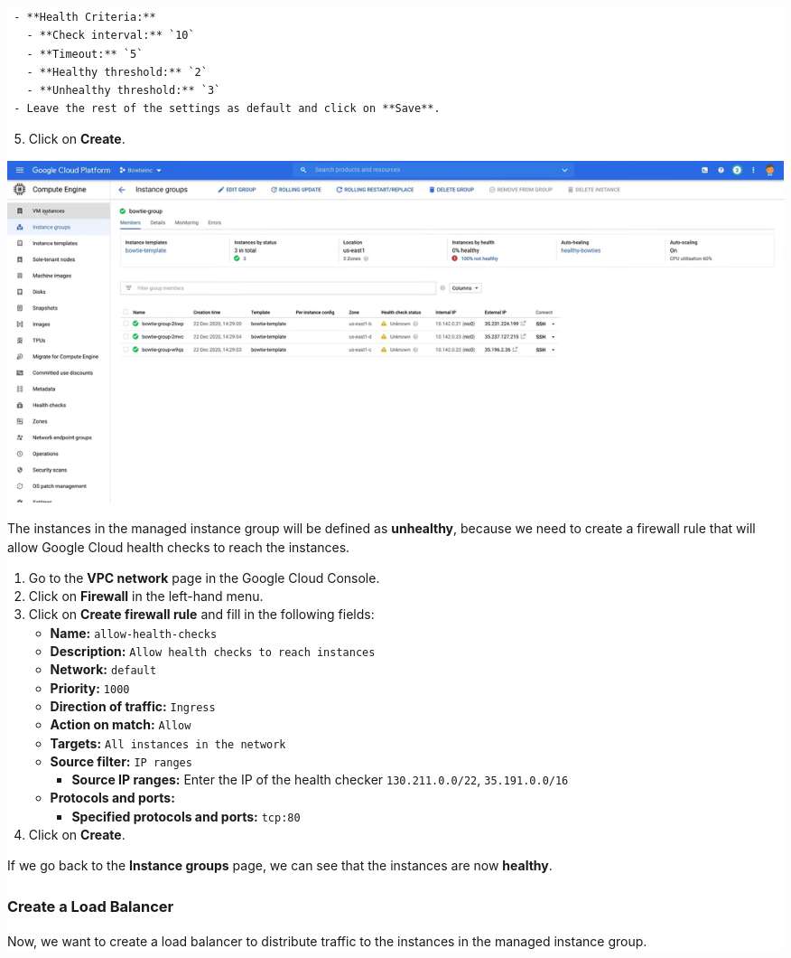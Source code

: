      - **Health Criteria:**
       - **Check interval:** `10`
       - **Timeout:** `5`
       - **Healthy threshold:** `2`
       - **Unhealthy threshold:** `3`
     - Leave the rest of the settings as default and click on **Save**.
5. Click on **Create**.

![Instance Group](images/02_Instance_Groups_and_Instance_Templates_04.png)

The instances in the managed instance group will be defined as **unhealthy**, because we need to create a firewall rule that will allow Google Cloud health checks to reach the instances.

1. Go to the **VPC network** page in the Google Cloud Console.
2. Click on **Firewall** in the left-hand menu.
3. Click on **Create firewall rule** and fill in the following fields:
   - **Name:** `allow-health-checks`
   - **Description:** `Allow health checks to reach instances`
   - **Network:** `default`
   - **Priority:** `1000`
   - **Direction of traffic:** `Ingress`
   - **Action on match:** `Allow`
   - **Targets:** `All instances in the network`
   - **Source filter:** `IP ranges`
     - **Source IP ranges:** Enter the IP of the health checker `130.211.0.0/22`, `35.191.0.0/16`
   - **Protocols and ports:**
     - **Specified protocols and ports:** `tcp:80`
4. Click on **Create**.

If we go back to the **Instance groups** page, we can see that the instances are now **healthy**.

### Create a Load Balancer

Now, we want to create a load balancer to distribute traffic to the instances in the managed instance group.
